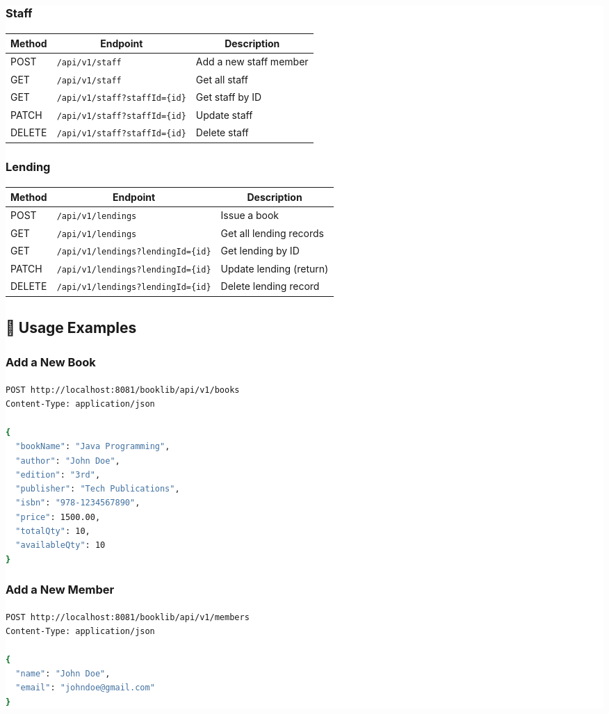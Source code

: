 ### Staff

| Method | Endpoint | Description |
|--------|----------|-------------|
| POST | `/api/v1/staff` | Add a new staff member |
| GET | `/api/v1/staff` | Get all staff |
| GET | `/api/v1/staff?staffId={id}` | Get staff by ID |
| PATCH | `/api/v1/staff?staffId={id}` | Update staff |
| DELETE | `/api/v1/staff?staffId={id}` | Delete staff |

### Lending

| Method | Endpoint | Description |
|--------|----------|-------------|
| POST | `/api/v1/lendings` | Issue a book |
| GET | `/api/v1/lendings` | Get all lending records |
| GET | `/api/v1/lendings?lendingId={id}` | Get lending by ID |
| PATCH | `/api/v1/lendings?lendingId={id}` | Update lending (return) |
| DELETE | `/api/v1/lendings?lendingId={id}` | Delete lending record |

## 📝 Usage Examples

### Add a New Book

```bash
POST http://localhost:8081/booklib/api/v1/books
Content-Type: application/json

{
  "bookName": "Java Programming",
  "author": "John Doe",
  "edition": "3rd",
  "publisher": "Tech Publications",
  "isbn": "978-1234567890",
  "price": 1500.00,
  "totalQty": 10,
  "availableQty": 10
}
```

### Add a New Member

```bash
POST http://localhost:8081/booklib/api/v1/members
Content-Type: application/json

{
  "name": "John Doe",
  "email": "johndoe@gmail.com"
}
```
